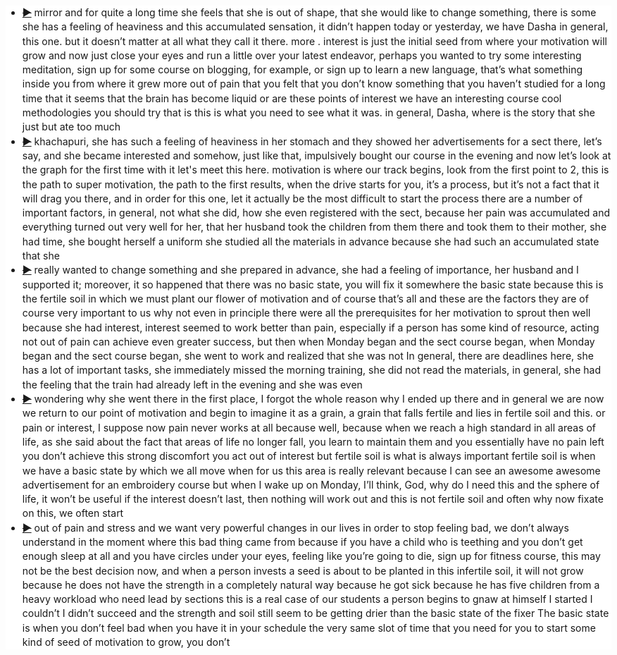  - ~~[▶](https://www.youtube.com/watch?v=tWs0pEGB3SQ&t=414)~~  mirror and for quite a long time she feels that she is out of shape, that she would like to change something, there is some she has a feeling of heaviness and this accumulated sensation, it didn’t happen today or yesterday, we have Dasha in general, this one.  but it doesn’t matter at all what they call it there.  more .  interest is just the initial seed from where your motivation will grow and now just close your eyes and run a little over your latest endeavor, perhaps you wanted to try some interesting meditation, sign up for some course on blogging, for example, or sign up to learn a new language, that’s what  something inside you from where it grew more out of pain that you felt that you don’t know something that you haven’t studied for a long time that it seems that the brain has become liquid or are these points of interest we have an interesting course cool methodologies you should try that is  this is what you need to see what it was.  in general, Dasha, where is the story that she just but ate too much 
 - ~~[▶](https://www.youtube.com/watch?v=tWs0pEGB3SQ&t=489)~~  khachapuri, she has such a feeling of heaviness in her stomach and they showed her advertisements for a sect there, let’s say, and she became interested and somehow, just like that, impulsively bought our course in the evening and now let’s look at the graph for the first time with it  let's meet this here. motivation is where our track begins, look from the first point to 2, this is the path to super motivation, the path to the first results, when the drive starts for you, it’s a process, but it’s not a fact that it will drag you there, and in order for this one, let it actually be the most difficult to start  the process there are a number of important factors, in general, not what she did, how she even registered with the sect, because her pain was accumulated and everything turned out very well for her, that her husband took the children from them there and took them to their mother, she had time, she bought herself a uniform  she studied all the materials in advance because she had such an accumulated state that she 
 - ~~[▶](https://www.youtube.com/watch?v=tWs0pEGB3SQ&t=565)~~  really wanted to change something and she prepared in advance, she had a feeling of importance, her husband and I supported it; moreover, it so happened that there was no basic state, you will fix it somewhere  the basic state because this is the fertile soil in which we must plant our flower of motivation and of course that’s all and these are the factors they are of course very important to us why not even in principle there were all the prerequisites for her motivation to sprout then well  because she had interest, interest seemed to work better than pain, especially if a person has some kind of resource, acting not out of pain can achieve even greater success, but then when Monday began and the sect course began, when Monday began and the sect course began, she went to work and realized that she was not In general, there are deadlines here, she has a lot of important tasks, she immediately missed the morning training, she did not read the materials, in general, she had the feeling that the train had already left in the evening and she was even 
 - ~~[▶](https://www.youtube.com/watch?v=tWs0pEGB3SQ&t=636)~~  wondering why she went there in the first place, I forgot the whole reason why I ended up there and in general we are now  we return to our point of motivation and begin to imagine it as a grain, a grain that falls fertile and lies in fertile soil and this.  or pain or interest, I suppose now pain never works at all because well, because when we reach a high standard in all areas of life, as she said about the fact that areas of life no longer fall, you learn to maintain them and you essentially have no pain left  you don’t achieve this strong discomfort you act out of interest but fertile soil is what is always important fertile soil is when we have a basic state by which we all move when for us this area is really relevant because I can see an awesome awesome advertisement for an embroidery course but  when I wake up on Monday, I’ll think, God, why do I need this and the sphere of life, it won’t be useful if the interest doesn’t last, then nothing will work out and this is not fertile soil and often why now fixate on this, we often start 
 - ~~[▶](https://www.youtube.com/watch?v=tWs0pEGB3SQ&t=722)~~  out of pain and stress and we want very powerful changes in our lives in order to stop feeling bad, we don’t always understand in the moment where this bad thing came from because if you have a child who is teething and you don’t get enough sleep at all and you have circles under your eyes, feeling like you’re going to die, sign up for fitness  course, this may not be the best decision now, and when a person invests a seed is about to be planted in this infertile soil, it will not grow because he does not have the strength in a completely natural way because he got sick because he has five children from a heavy workload who need  lead by sections this is a real case of our students a person begins to gnaw at himself I started I couldn’t I didn’t succeed and the strength and soil still seem to be getting drier than the basic state of the fixer The basic state is when you don’t feel bad when you have it in your schedule  the very same slot of time that you need for you to start some kind of seed of motivation to grow, you don’t 